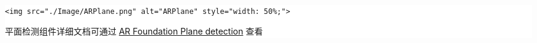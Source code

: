     <img src="./Image/ARPlane.png" alt="ARPlane" style="width: 50%;">

平面检测组件详细文档可通过 [AR Foundation Plane detection](https://docs.unity3d.com/Packages/com.unity.xr.arfoundation@6.2/manual/features/plane-detection.html) 查看